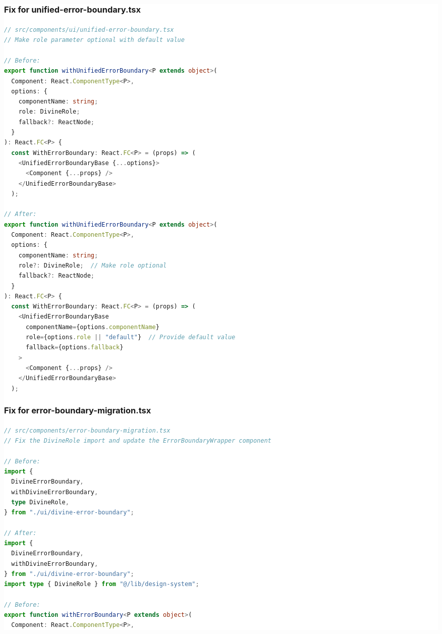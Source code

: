 ### Fix for unified-error-boundary.tsx

```typescript
// src/components/ui/unified-error-boundary.tsx
// Make role parameter optional with default value

// Before:
export function withUnifiedErrorBoundary<P extends object>(
  Component: React.ComponentType<P>,
  options: {
    componentName: string;
    role: DivineRole;
    fallback?: ReactNode;
  }
): React.FC<P> {
  const WithErrorBoundary: React.FC<P> = (props) => (
    <UnifiedErrorBoundaryBase {...options}>
      <Component {...props} />
    </UnifiedErrorBoundaryBase>
  );

// After:
export function withUnifiedErrorBoundary<P extends object>(
  Component: React.ComponentType<P>,
  options: {
    componentName: string;
    role?: DivineRole;  // Make role optional
    fallback?: ReactNode;
  }
): React.FC<P> {
  const WithErrorBoundary: React.FC<P> = (props) => (
    <UnifiedErrorBoundaryBase 
      componentName={options.componentName}
      role={options.role || "default"}  // Provide default value
      fallback={options.fallback}
    >
      <Component {...props} />
    </UnifiedErrorBoundaryBase>
  );
```

### Fix for error-boundary-migration.tsx

```typescript
// src/components/error-boundary-migration.tsx
// Fix the DivineRole import and update the ErrorBoundaryWrapper component

// Before:
import {
  DivineErrorBoundary,
  withDivineErrorBoundary,
  type DivineRole,
} from "./ui/divine-error-boundary";

// After:
import {
  DivineErrorBoundary,
  withDivineErrorBoundary,
} from "./ui/divine-error-boundary";
import type { DivineRole } from "@/lib/design-system";

// Before:
export function withErrorBoundary<P extends object>(
  Component: React.ComponentType<P>,
```
